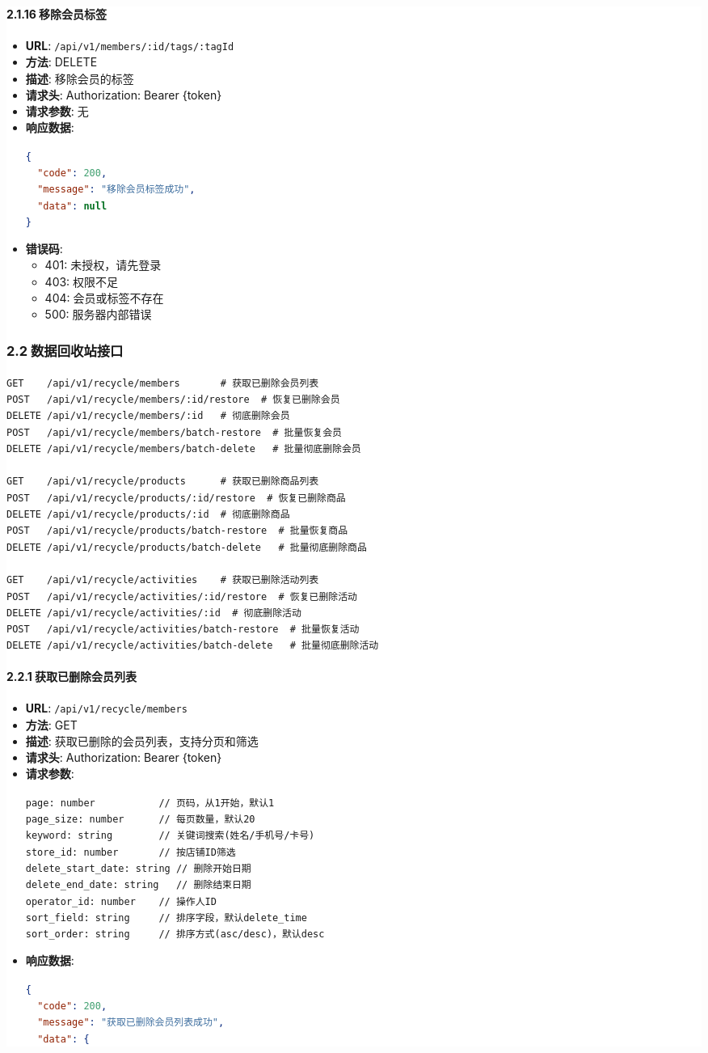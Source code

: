 #### 2.1.16 移除会员标签
- **URL**: `/api/v1/members/:id/tags/:tagId`
- **方法**: DELETE
- **描述**: 移除会员的标签
- **请求头**: Authorization: Bearer {token}
- **请求参数**: 无
- **响应数据**:
  ```json
  {
    "code": 200,
    "message": "移除会员标签成功",
    "data": null
  }
  ```
- **错误码**:
  - 401: 未授权，请先登录
  - 403: 权限不足
  - 404: 会员或标签不存在
  - 500: 服务器内部错误

### 2.2 数据回收站接口
```
GET    /api/v1/recycle/members       # 获取已删除会员列表
POST   /api/v1/recycle/members/:id/restore  # 恢复已删除会员
DELETE /api/v1/recycle/members/:id   # 彻底删除会员
POST   /api/v1/recycle/members/batch-restore  # 批量恢复会员
DELETE /api/v1/recycle/members/batch-delete   # 批量彻底删除会员

GET    /api/v1/recycle/products      # 获取已删除商品列表
POST   /api/v1/recycle/products/:id/restore  # 恢复已删除商品
DELETE /api/v1/recycle/products/:id  # 彻底删除商品
POST   /api/v1/recycle/products/batch-restore  # 批量恢复商品
DELETE /api/v1/recycle/products/batch-delete   # 批量彻底删除商品

GET    /api/v1/recycle/activities    # 获取已删除活动列表
POST   /api/v1/recycle/activities/:id/restore  # 恢复已删除活动
DELETE /api/v1/recycle/activities/:id  # 彻底删除活动
POST   /api/v1/recycle/activities/batch-restore  # 批量恢复活动
DELETE /api/v1/recycle/activities/batch-delete   # 批量彻底删除活动
```

#### 2.2.1 获取已删除会员列表
- **URL**: `/api/v1/recycle/members`
- **方法**: GET
- **描述**: 获取已删除的会员列表，支持分页和筛选
- **请求头**: Authorization: Bearer {token}
- **请求参数**:
  ```
  page: number           // 页码，从1开始，默认1
  page_size: number      // 每页数量，默认20
  keyword: string        // 关键词搜索(姓名/手机号/卡号)
  store_id: number       // 按店铺ID筛选
  delete_start_date: string // 删除开始日期
  delete_end_date: string   // 删除结束日期
  operator_id: number    // 操作人ID
  sort_field: string     // 排序字段，默认delete_time
  sort_order: string     // 排序方式(asc/desc)，默认desc
  ```
- **响应数据**:
  ```json
  {
    "code": 200,
    "message": "获取已删除会员列表成功",
    "data": {
  ```